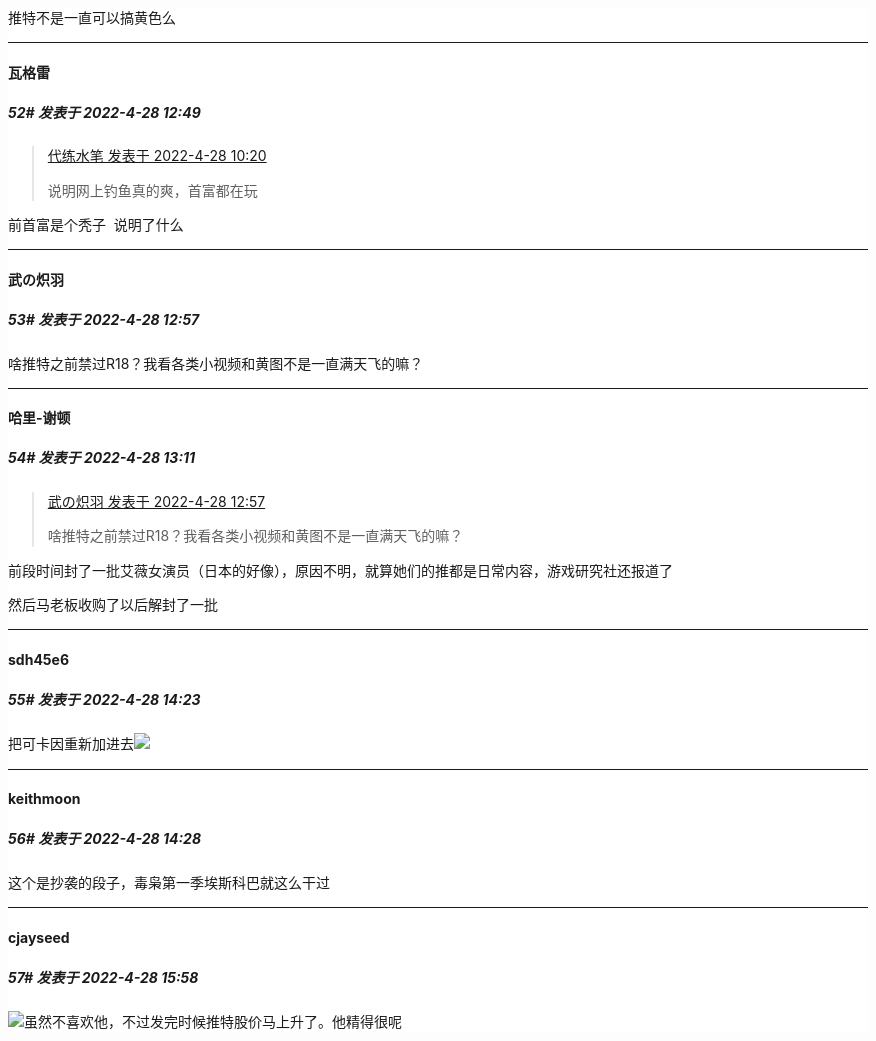 推特不是一直可以搞黄色么

*****

####  瓦格雷  
##### 52#       发表于 2022-4-28 12:49

<blockquote><a href="httphttps://bbs.saraba1st.com/2b/forum.php?mod=redirect&amp;goto=findpost&amp;pid=55614647&amp;ptid=2066769" target="_blank">代练水笔 发表于 2022-4-28 10:20</a>

说明网上钓鱼真的爽，首富都在玩</blockquote>
前首富是个秃子  说明了什么

*****

####  武の炽羽  
##### 53#       发表于 2022-4-28 12:57

啥推特之前禁过R18？我看各类小视频和黄图不是一直满天飞的嘛？

*****

####  哈里-谢顿  
##### 54#       发表于 2022-4-28 13:11

<blockquote><a href="httphttps://bbs.saraba1st.com/2b/forum.php?mod=redirect&amp;goto=findpost&amp;pid=55616894&amp;ptid=2066769" target="_blank">武の炽羽 发表于 2022-4-28 12:57</a>

啥推特之前禁过R18？我看各类小视频和黄图不是一直满天飞的嘛？</blockquote>
前段时间封了一批艾薇女演员（日本的好像），原因不明，就算她们的推都是日常内容，游戏研究社还报道了

然后马老板收购了以后解封了一批

*****

####  sdh45e6  
##### 55#       发表于 2022-4-28 14:23

把可卡因重新加进去<img src="https://static.saraba1st.com/image/smiley/face2017/067.png" referrerpolicy="no-referrer">

*****

####  keithmoon  
##### 56#       发表于 2022-4-28 14:28

这个是抄袭的段子，毒枭第一季埃斯科巴就这么干过

*****

####  cjayseed  
##### 57#       发表于 2022-4-28 15:58

<img src="https://static.saraba1st.com/image/smiley/face2017/067.png" referrerpolicy="no-referrer">虽然不喜欢他，不过发完时候推特股价马上升了。他精得很呢
